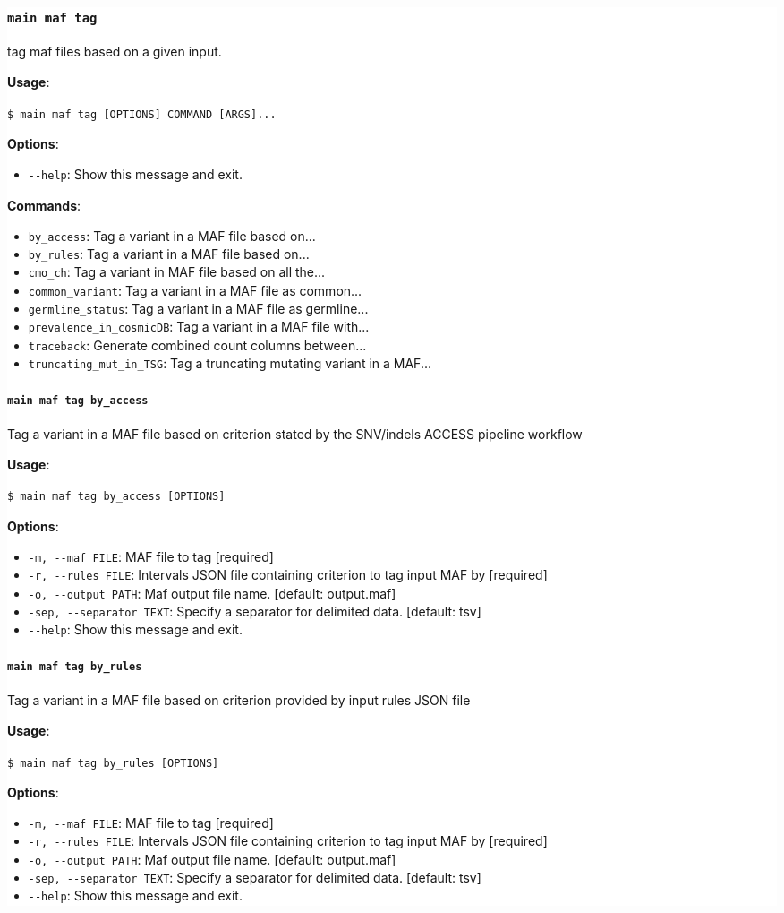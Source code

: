 ### `main maf tag`

tag maf files based on a given input.

**Usage**:

```console
$ main maf tag [OPTIONS] COMMAND [ARGS]...
```

**Options**:

* `--help`: Show this message and exit.

**Commands**:

* `by_access`: Tag a variant in a MAF file based on...
* `by_rules`: Tag a variant in a MAF file based on...
* `cmo_ch`: Tag a variant in MAF file based on all the...
* `common_variant`: Tag a variant in a MAF file as common...
* `germline_status`: Tag a variant in a MAF file as germline...
* `prevalence_in_cosmicDB`: Tag a variant in a MAF file with...
* `traceback`: Generate combined count columns between...
* `truncating_mut_in_TSG`: Tag a truncating mutating variant in a MAF...

#### `main maf tag by_access`

Tag a variant in a MAF file based on criterion stated by the SNV/indels ACCESS pipeline workflow

**Usage**:

```console
$ main maf tag by_access [OPTIONS]
```

**Options**:

* `-m, --maf FILE`: MAF file to tag  [required]
* `-r, --rules FILE`: Intervals JSON file containing criterion to tag input MAF by  [required]
* `-o, --output PATH`: Maf output file name.  [default: output.maf]
* `-sep, --separator TEXT`: Specify a separator for delimited data.  [default: tsv]
* `--help`: Show this message and exit.

#### `main maf tag by_rules`

Tag a variant in a MAF file based on criterion provided by input rules JSON file

**Usage**:

```console
$ main maf tag by_rules [OPTIONS]
```

**Options**:

* `-m, --maf FILE`: MAF file to tag  [required]
* `-r, --rules FILE`: Intervals JSON file containing criterion to tag input MAF by  [required]
* `-o, --output PATH`: Maf output file name.  [default: output.maf]
* `-sep, --separator TEXT`: Specify a separator for delimited data.  [default: tsv]
* `--help`: Show this message and exit.
